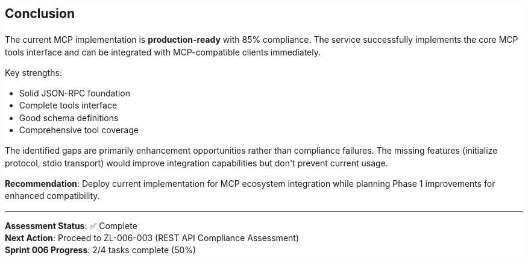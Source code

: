 ## Conclusion

The current MCP implementation is **production-ready** with 85% compliance. The service successfully implements the core MCP tools interface and can be integrated with MCP-compatible clients immediately.

Key strengths:
- Solid JSON-RPC foundation
- Complete tools interface
- Good schema definitions
- Comprehensive tool coverage

The identified gaps are primarily enhancement opportunities rather than compliance failures. The missing features (initialize protocol, stdio transport) would improve integration capabilities but don't prevent current usage.

**Recommendation**: Deploy current implementation for MCP ecosystem integration while planning Phase 1 improvements for enhanced compatibility.

---

**Assessment Status**: ✅ Complete  
**Next Action**: Proceed to ZL-006-003 (REST API Compliance Assessment)  
**Sprint 006 Progress**: 2/4 tasks complete (50%)
